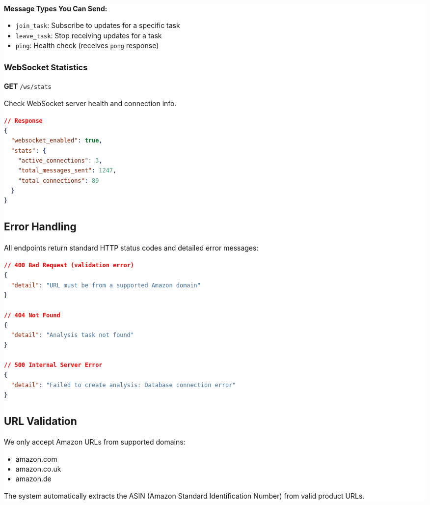 **Message Types You Can Send:**
- `join_task`: Subscribe to updates for a specific task
- `leave_task`: Stop receiving updates for a task
- `ping`: Health check (receives `pong` response)

### WebSocket Statistics

**GET** `/ws/stats`

Check WebSocket server health and connection info.

```json
// Response
{
  "websocket_enabled": true,
  "stats": {
    "active_connections": 3,
    "total_messages_sent": 1247,
    "total_connections": 89
  }
}
```

## Error Handling

All endpoints return standard HTTP status codes and detailed error messages:

```json
// 400 Bad Request (validation error)
{
  "detail": "URL must be from a supported Amazon domain"
}

// 404 Not Found
{
  "detail": "Analysis task not found"
}

// 500 Internal Server Error
{
  "detail": "Failed to create analysis: Database connection error"
}
```

## URL Validation

We only accept Amazon URLs from supported domains:
- amazon.com
- amazon.co.uk  
- amazon.de

The system automatically extracts the ASIN (Amazon Standard Identification Number) from valid product URLs.
